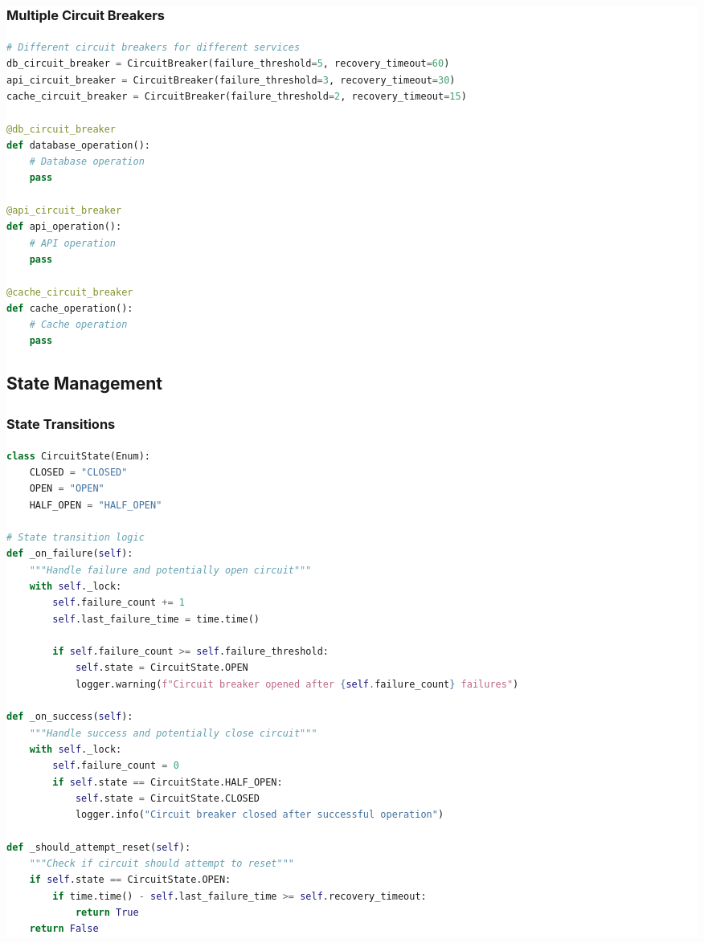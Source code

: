 ### Multiple Circuit Breakers

```python
# Different circuit breakers for different services
db_circuit_breaker = CircuitBreaker(failure_threshold=5, recovery_timeout=60)
api_circuit_breaker = CircuitBreaker(failure_threshold=3, recovery_timeout=30)
cache_circuit_breaker = CircuitBreaker(failure_threshold=2, recovery_timeout=15)

@db_circuit_breaker
def database_operation():
    # Database operation
    pass

@api_circuit_breaker
def api_operation():
    # API operation
    pass

@cache_circuit_breaker
def cache_operation():
    # Cache operation
    pass
```

## State Management

### State Transitions

```python
class CircuitState(Enum):
    CLOSED = "CLOSED"
    OPEN = "OPEN"
    HALF_OPEN = "HALF_OPEN"

# State transition logic
def _on_failure(self):
    """Handle failure and potentially open circuit"""
    with self._lock:
        self.failure_count += 1
        self.last_failure_time = time.time()

        if self.failure_count >= self.failure_threshold:
            self.state = CircuitState.OPEN
            logger.warning(f"Circuit breaker opened after {self.failure_count} failures")

def _on_success(self):
    """Handle success and potentially close circuit"""
    with self._lock:
        self.failure_count = 0
        if self.state == CircuitState.HALF_OPEN:
            self.state = CircuitState.CLOSED
            logger.info("Circuit breaker closed after successful operation")

def _should_attempt_reset(self):
    """Check if circuit should attempt to reset"""
    if self.state == CircuitState.OPEN:
        if time.time() - self.last_failure_time >= self.recovery_timeout:
            return True
    return False
```
